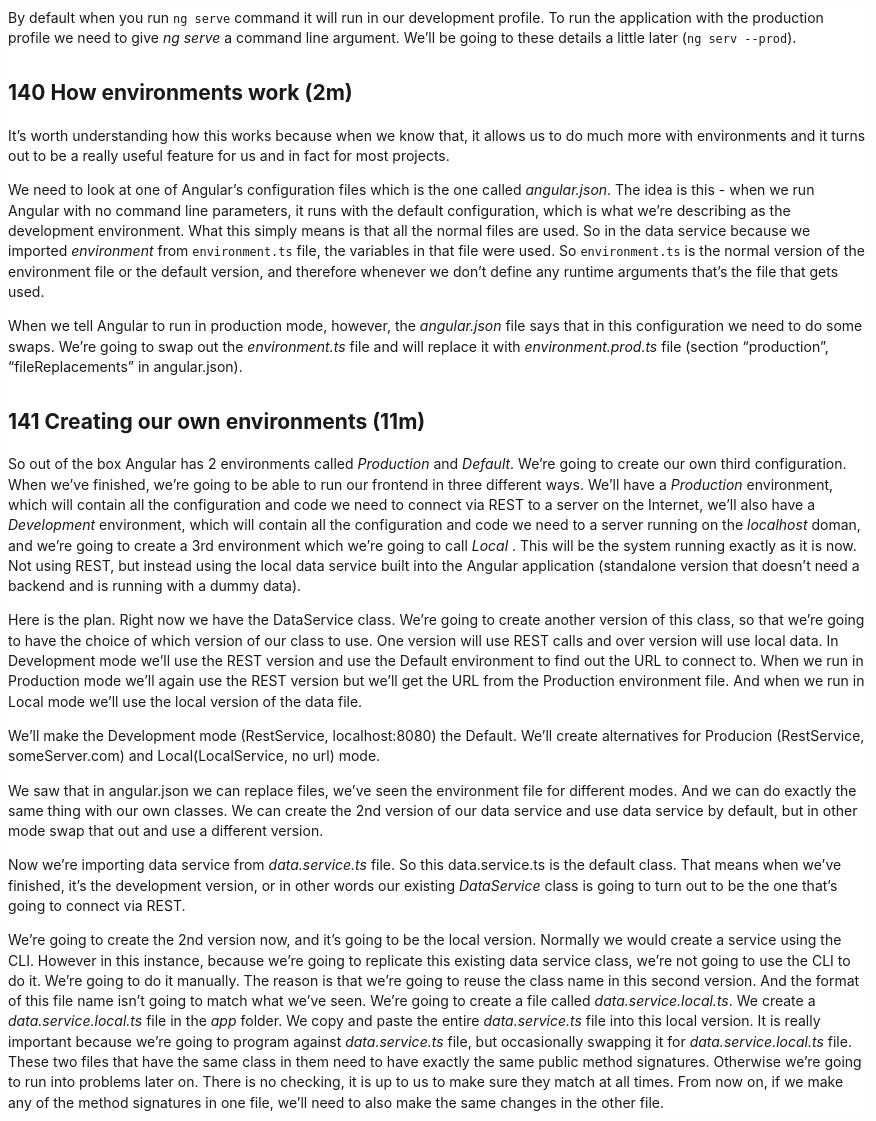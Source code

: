 By default when you run `ng serve` command it will run in our development profile. To run the application with the production profile we need to give *ng serve* a command line argument. We’ll be going to these details a little later (`ng serv --prod`).

## 140 How environments work (2m)

It’s worth understanding how this works because when we know that, it allows us to do much more with environments  and it turns out to be a really useful feature for us and in fact for most projects.

We need to look at one of Angular’s configuration files which is the one called *angular.json*. The idea is this - when we run Angular with no command line parameters, it runs with the default configuration, which is what we’re describing as the development environment. What this simply means is that all the normal files are used. So in the data service because we imported *environment* from `environment.ts` file, the variables in that file were used. So `environment.ts` is the normal version of the environment file or the default version, and therefore whenever we don’t define any runtime arguments that’s the file that gets used.

When we tell Angular to run in production mode, however, the *angular.json* file says that in this configuration we need to do some swaps. We’re going to swap out the *environment.ts* file and will replace it with *environment.prod.ts* file (section “production”, “fileReplacements” in angular.json).

## 141 Creating our own environments (11m)

So out of the box Angular has 2 environments called *Production* and *Default*. We’re going to create our own third configuration. When we’ve finished, we’re going to be able to run our frontend in three different ways. We’ll have a *Production* environment, which will contain all the configuration and code we need to connect via REST to a server on the Internet, we’ll also have a *Development* environment, which will contain all the configuration and code we need to a server running on the *localhost* doman, and we’re going to create a 3rd environment which we’re going to call *Local* . This will be the system running exactly as it is now. Not using REST, but instead using the local data service built into the Angular application (standalone version that doesn’t need a backend and is running with a dummy data).

Here is the plan. Right now we have the DataService class. We’re going to create another version of this class, so that we’re going to have the choice of which version of our class to use. One version will use REST calls and over version will use local data. In Development mode we’ll use the REST version and use the Default environment to find out the URL to connect to. When we run in Production mode we’ll again use the REST version but we’ll get the URL from the Production environment file. And when we run in Local mode we’ll use the local version of the data file.

We’ll make the Development mode (RestService, localhost:8080) the Default. We’ll create alternatives for Producion (RestService, someServer.com) and Local(LocalService, no url) mode.

We saw that in angular.json we can replace files, we’ve seen the environment file for different modes. And we can do exactly the same thing with our own classes. We can create the 2nd version of our data service and use data service by default, but in other mode swap that out and use a different version.

Now we’re importing data service from *data.service.ts* file.  So this data.service.ts is the default class. That means when we’ve finished, it’s the development version, or in other words our existing *DataService* class is going to turn out to be the one that’s going to connect via REST.

We’re going to create the 2nd version now, and it’s going to be the local version. Normally we would create a service using the CLI. However in this instance, because we’re going to replicate this existing data service class, we’re not going to use the CLI to do it. We’re going to do it manually. The reason is that we’re going to reuse the class name in this second version. And the format of this file name isn’t going to match what we’ve seen. We’re going to create a file called *data.service.local.ts*. We create a *data.service.local.ts* file in the *app* folder. We copy and paste the entire *data.service.ts* file into this local version. It is really important because we’re going to program against *data.service.ts* file, but occasionally swapping it for *data.service.local.ts* file. These two files that have the same class in them need to have exactly the same public method signatures. Otherwise we’re going to run into problems later on. There is no checking, it is up to us to make sure they match at all times. From now on, if we make any of the method signatures in one file, we’ll need to also make the same changes in the other file.
